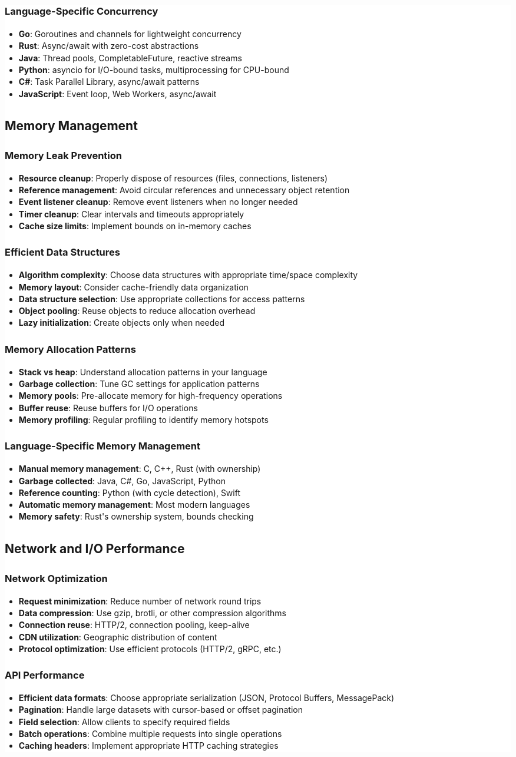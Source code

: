 ### Language-Specific Concurrency
- **Go**: Goroutines and channels for lightweight concurrency
- **Rust**: Async/await with zero-cost abstractions
- **Java**: Thread pools, CompletableFuture, reactive streams
- **Python**: asyncio for I/O-bound tasks, multiprocessing for CPU-bound
- **C#**: Task Parallel Library, async/await patterns
- **JavaScript**: Event loop, Web Workers, async/await

## Memory Management

### Memory Leak Prevention
- **Resource cleanup**: Properly dispose of resources (files, connections, listeners)
- **Reference management**: Avoid circular references and unnecessary object retention
- **Event listener cleanup**: Remove event listeners when no longer needed
- **Timer cleanup**: Clear intervals and timeouts appropriately
- **Cache size limits**: Implement bounds on in-memory caches

### Efficient Data Structures
- **Algorithm complexity**: Choose data structures with appropriate time/space complexity
- **Memory layout**: Consider cache-friendly data organization
- **Data structure selection**: Use appropriate collections for access patterns
- **Object pooling**: Reuse objects to reduce allocation overhead
- **Lazy initialization**: Create objects only when needed

### Memory Allocation Patterns
- **Stack vs heap**: Understand allocation patterns in your language
- **Garbage collection**: Tune GC settings for application patterns
- **Memory pools**: Pre-allocate memory for high-frequency operations
- **Buffer reuse**: Reuse buffers for I/O operations
- **Memory profiling**: Regular profiling to identify memory hotspots

### Language-Specific Memory Management
- **Manual memory management**: C, C++, Rust (with ownership)
- **Garbage collected**: Java, C#, Go, JavaScript, Python
- **Reference counting**: Python (with cycle detection), Swift
- **Automatic memory management**: Most modern languages
- **Memory safety**: Rust's ownership system, bounds checking

## Network and I/O Performance

### Network Optimization
- **Request minimization**: Reduce number of network round trips
- **Data compression**: Use gzip, brotli, or other compression algorithms
- **Connection reuse**: HTTP/2, connection pooling, keep-alive
- **CDN utilization**: Geographic distribution of content
- **Protocol optimization**: Use efficient protocols (HTTP/2, gRPC, etc.)

### API Performance
- **Efficient data formats**: Choose appropriate serialization (JSON, Protocol Buffers, MessagePack)
- **Pagination**: Handle large datasets with cursor-based or offset pagination
- **Field selection**: Allow clients to specify required fields
- **Batch operations**: Combine multiple requests into single operations
- **Caching headers**: Implement appropriate HTTP caching strategies
